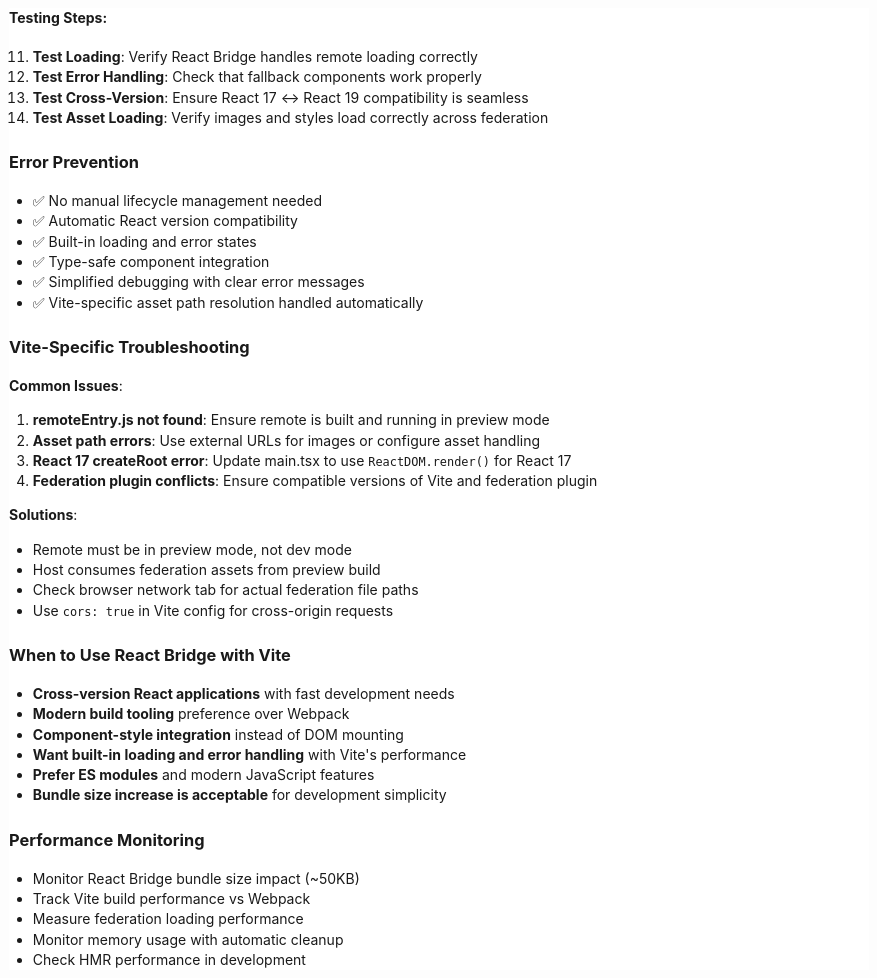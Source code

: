 #### Testing Steps:
11. **Test Loading**: Verify React Bridge handles remote loading correctly
12. **Test Error Handling**: Check that fallback components work properly
13. **Test Cross-Version**: Ensure React 17 ↔ React 19 compatibility is seamless
14. **Test Asset Loading**: Verify images and styles load correctly across federation

### Error Prevention

- ✅ No manual lifecycle management needed
- ✅ Automatic React version compatibility
- ✅ Built-in loading and error states
- ✅ Type-safe component integration
- ✅ Simplified debugging with clear error messages
- ✅ Vite-specific asset path resolution handled automatically

### Vite-Specific Troubleshooting

**Common Issues**:
1. **remoteEntry.js not found**: Ensure remote is built and running in preview mode
2. **Asset path errors**: Use external URLs for images or configure asset handling
3. **React 17 createRoot error**: Update main.tsx to use `ReactDOM.render()` for React 17
4. **Federation plugin conflicts**: Ensure compatible versions of Vite and federation plugin

**Solutions**:
- Remote must be in preview mode, not dev mode
- Host consumes federation assets from preview build
- Check browser network tab for actual federation file paths
- Use `cors: true` in Vite config for cross-origin requests

### When to Use React Bridge with Vite

- **Cross-version React applications** with fast development needs
- **Modern build tooling** preference over Webpack
- **Component-style integration** instead of DOM mounting
- **Want built-in loading and error handling** with Vite's performance
- **Prefer ES modules** and modern JavaScript features
- **Bundle size increase is acceptable** for development simplicity

### Performance Monitoring

- Monitor React Bridge bundle size impact (~50KB)
- Track Vite build performance vs Webpack
- Measure federation loading performance
- Monitor memory usage with automatic cleanup
- Check HMR performance in development
